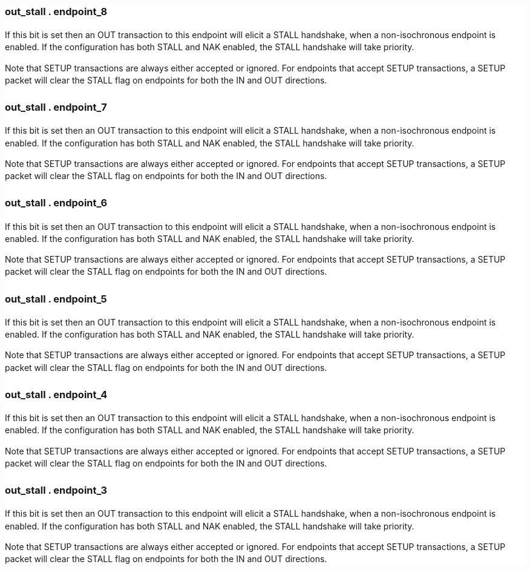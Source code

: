 ### out_stall . endpoint_8
If this bit is set then an OUT transaction to this endpoint will elicit a STALL handshake, when a non-isochronous endpoint is enabled.
If the configuration has both STALL and NAK enabled, the STALL handshake will take priority.

Note that SETUP transactions are always either accepted or ignored.
For endpoints that accept SETUP transactions, a SETUP packet will clear the STALL flag on endpoints for both the IN and OUT directions.

### out_stall . endpoint_7
If this bit is set then an OUT transaction to this endpoint will elicit a STALL handshake, when a non-isochronous endpoint is enabled.
If the configuration has both STALL and NAK enabled, the STALL handshake will take priority.

Note that SETUP transactions are always either accepted or ignored.
For endpoints that accept SETUP transactions, a SETUP packet will clear the STALL flag on endpoints for both the IN and OUT directions.

### out_stall . endpoint_6
If this bit is set then an OUT transaction to this endpoint will elicit a STALL handshake, when a non-isochronous endpoint is enabled.
If the configuration has both STALL and NAK enabled, the STALL handshake will take priority.

Note that SETUP transactions are always either accepted or ignored.
For endpoints that accept SETUP transactions, a SETUP packet will clear the STALL flag on endpoints for both the IN and OUT directions.

### out_stall . endpoint_5
If this bit is set then an OUT transaction to this endpoint will elicit a STALL handshake, when a non-isochronous endpoint is enabled.
If the configuration has both STALL and NAK enabled, the STALL handshake will take priority.

Note that SETUP transactions are always either accepted or ignored.
For endpoints that accept SETUP transactions, a SETUP packet will clear the STALL flag on endpoints for both the IN and OUT directions.

### out_stall . endpoint_4
If this bit is set then an OUT transaction to this endpoint will elicit a STALL handshake, when a non-isochronous endpoint is enabled.
If the configuration has both STALL and NAK enabled, the STALL handshake will take priority.

Note that SETUP transactions are always either accepted or ignored.
For endpoints that accept SETUP transactions, a SETUP packet will clear the STALL flag on endpoints for both the IN and OUT directions.

### out_stall . endpoint_3
If this bit is set then an OUT transaction to this endpoint will elicit a STALL handshake, when a non-isochronous endpoint is enabled.
If the configuration has both STALL and NAK enabled, the STALL handshake will take priority.

Note that SETUP transactions are always either accepted or ignored.
For endpoints that accept SETUP transactions, a SETUP packet will clear the STALL flag on endpoints for both the IN and OUT directions.
